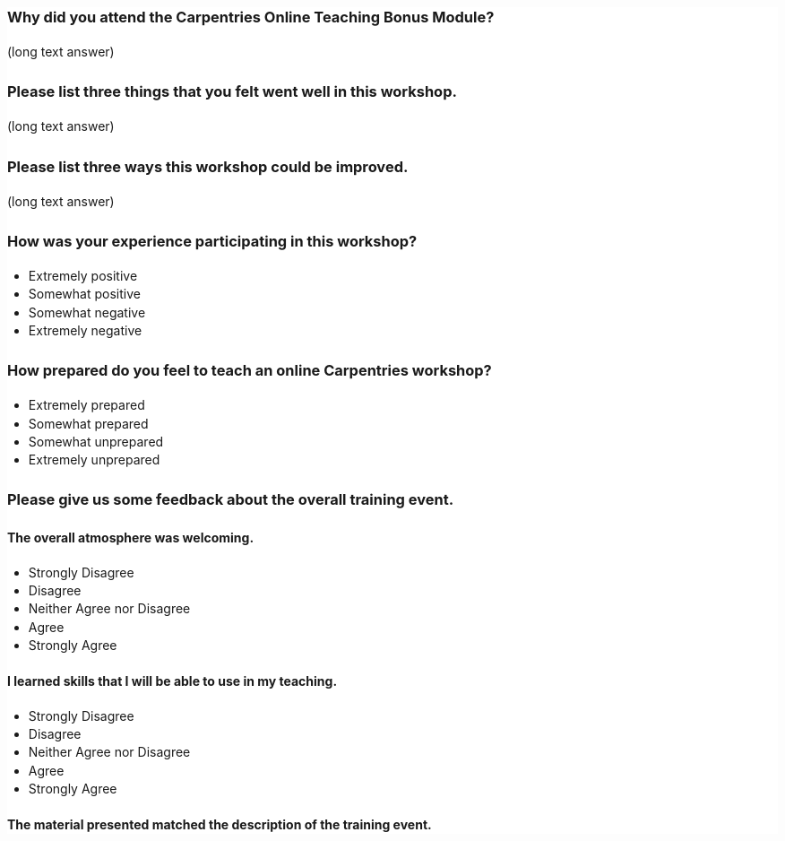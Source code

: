 </tbody>
</table>

### Why did you attend the Carpentries Online Teaching Bonus Module? 

(long text answer)

### Please list three things that you felt went well in this workshop. 

(long text answer)

### Please list three ways this workshop could be improved. 

(long text answer)

### How was your experience participating in this workshop? 

- Extremely positive 
- Somewhat positive 
- Somewhat negative 
- Extremely negative 

### How prepared do you feel to teach an online Carpentries workshop?  

- Extremely prepared 
- Somewhat prepared 
- Somewhat unprepared 
- Extremely unprepared 

### Please give us some feedback about the overall training event.

#### The overall atmosphere was welcoming. 

- Strongly Disagree 
- Disagree 
- Neither Agree nor Disagree 
- Agree 
- Strongly Agree 

#### I learned skills that I will be able to use in my teaching. 

- Strongly Disagree 
- Disagree 
- Neither Agree nor Disagree 
- Agree 
- Strongly Agree 

#### The material presented matched the description of the training event. 
